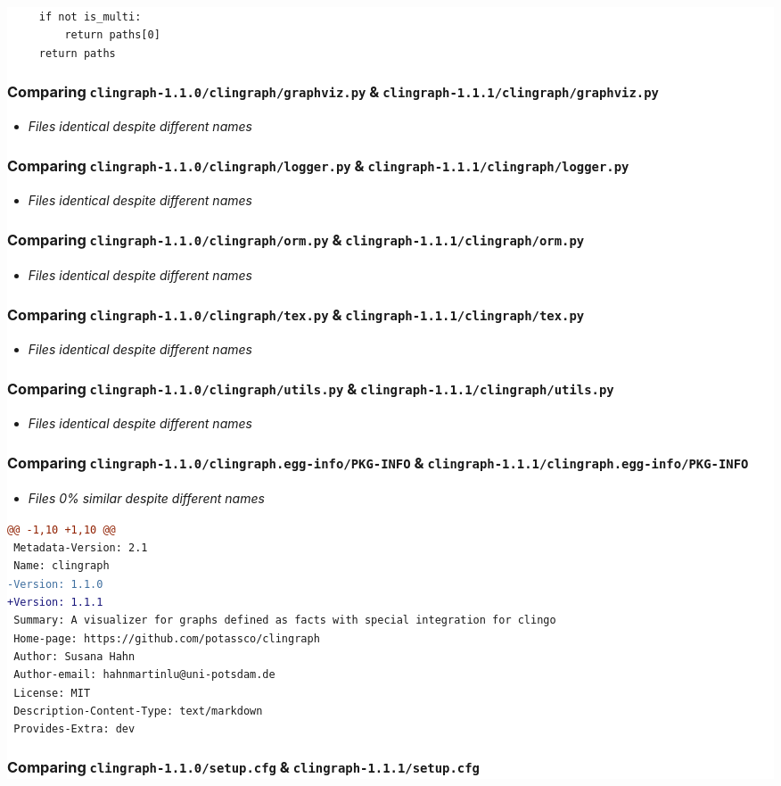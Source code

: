 ```diff
     if not is_multi:
         return paths[0]
     return paths
```

### Comparing `clingraph-1.1.0/clingraph/graphviz.py` & `clingraph-1.1.1/clingraph/graphviz.py`

 * *Files identical despite different names*

### Comparing `clingraph-1.1.0/clingraph/logger.py` & `clingraph-1.1.1/clingraph/logger.py`

 * *Files identical despite different names*

### Comparing `clingraph-1.1.0/clingraph/orm.py` & `clingraph-1.1.1/clingraph/orm.py`

 * *Files identical despite different names*

### Comparing `clingraph-1.1.0/clingraph/tex.py` & `clingraph-1.1.1/clingraph/tex.py`

 * *Files identical despite different names*

### Comparing `clingraph-1.1.0/clingraph/utils.py` & `clingraph-1.1.1/clingraph/utils.py`

 * *Files identical despite different names*

### Comparing `clingraph-1.1.0/clingraph.egg-info/PKG-INFO` & `clingraph-1.1.1/clingraph.egg-info/PKG-INFO`

 * *Files 0% similar despite different names*

```diff
@@ -1,10 +1,10 @@
 Metadata-Version: 2.1
 Name: clingraph
-Version: 1.1.0
+Version: 1.1.1
 Summary: A visualizer for graphs defined as facts with special integration for clingo
 Home-page: https://github.com/potassco/clingraph
 Author: Susana Hahn
 Author-email: hahnmartinlu@uni-potsdam.de
 License: MIT
 Description-Content-Type: text/markdown
 Provides-Extra: dev
```

### Comparing `clingraph-1.1.0/setup.cfg` & `clingraph-1.1.1/setup.cfg`
